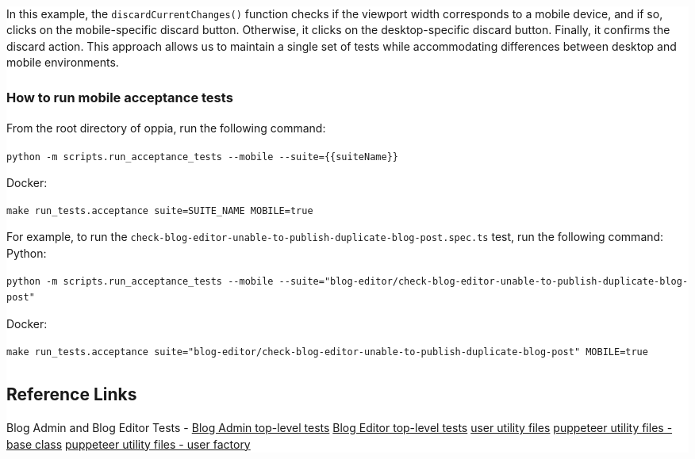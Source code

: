 In this example, the `discardCurrentChanges()` function checks if the viewport width corresponds to a mobile device, and if so, clicks on the mobile-specific discard button. Otherwise, it clicks on the desktop-specific discard button. Finally, it confirms the discard action. This approach allows us to maintain a single set of tests while accommodating differences between desktop and mobile environments.

### How to run mobile acceptance tests
From the root directory of oppia, run the following command:
```  
python -m scripts.run_acceptance_tests --mobile --suite={{suiteName}}  
``` 

Docker:
```
make run_tests.acceptance suite=SUITE_NAME MOBILE=true
```

For example, to run the `check-blog-editor-unable-to-publish-duplicate-blog-post.spec.ts` test, run the following command:
Python:
```
python -m scripts.run_acceptance_tests --mobile --suite="blog-editor/check-blog-editor-unable-to-publish-duplicate-blog-post"
```

Docker:
```
make run_tests.acceptance suite="blog-editor/check-blog-editor-unable-to-publish-duplicate-blog-post" MOBILE=true
```

## Reference Links
Blog Admin and Blog Editor Tests - 
  [Blog Admin top-level tests](https://github.com/oppia/oppia/tree/develop/core/tests/puppeteer-acceptance-tests/spec/blog-admin-tests)
  [Blog Editor top-level tests](https://github.com/oppia/oppia/tree/develop/core/tests/puppeteer-acceptance-tests/spec/blog-editor-tests)
  [user utility files](https://github.com/oppia/oppia/blob/develop/core/tests/puppeteer-acceptance-tests/user-utilities/blog-post-editor-utils.ts)
  [puppeteer utility files - base class](https://github.com/oppia/oppia/blob/develop/core/tests/puppeteer-acceptance-tests/puppeteer-testing-utilities/puppeteer-utils.ts)
  [puppeteer utility files - user factory](https://github.com/oppia/oppia/blob/develop/core/tests/puppeteer-acceptance-tests/puppeteer-testing-utilities/user-factory.ts)
